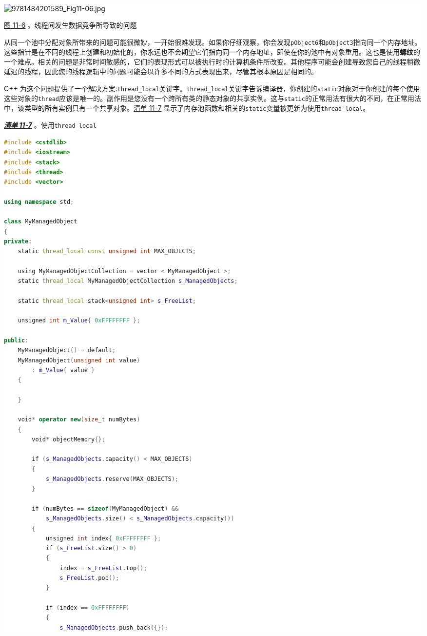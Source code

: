 ![9781484201589_Fig11-06.jpg](img/images/9781484201589_Fig11-06.jpg)

[图 11-6](#_Fig6) 。线程间发生数据竞争所导致的问题

从同一个池中分配对象所带来的问题可能很微妙，一开始很难发现。如果你仔细观察，你会发现`pObject6`和`pObject3`指向同一个内存地址。这些指针是在不同的线程上创建和初始化的，你永远也不会期望它们指向同一个内存地址，即使在你的池中有对象重用。这也是使用**螺纹**的一个难点。相关的问题是非常时间敏感的，它们的表现形式可以被执行时的计算机条件所改变。其他程序可能会创建导致您自己的线程稍微延迟的线程，因此您的线程逻辑中的问题可能会以许多不同的方式表现出来，尽管其根本原因是相同的。

C++ 为这个问题提供了一个解决方案:`thread_local`关键字。`thread_local`关键字告诉编译器，你创建的`static`对象对于你创建的每个使用这些对象的`thread`应该是唯一的。副作用是您没有一个跨所有类的静态对象的共享实例。这与`static`的正常用法有很大的不同，在正常用法中，该类型的所有实例只有一个共享对象。[清单 11-7](#list7) 显示了内存池函数和相关的`static`变量被更新为使用`thread_local`。

[***清单 11-7***](#_list7) 。使用`thread_local`

```cpp
#include <cstdlib>
#include <iostream>
#include <stack>
#include <thread>
#include <vector>

using namespace std;

class MyManagedObject
{
private:
    static thread_local const unsigned int MAX_OBJECTS;

    using MyManagedObjectCollection = vector < MyManagedObject >;
    static thread_local MyManagedObjectCollection s_ManagedObjects;

    static thread_local stack<unsigned int> s_FreeList;

    unsigned int m_Value{ 0xFFFFFFFF };

public:
    MyManagedObject() = default;
    MyManagedObject(unsigned int value)
        : m_Value{ value }
    {

    }

    void* operator new(size_t numBytes)
    {
        void* objectMemory{};

        if (s_ManagedObjects.capacity() < MAX_OBJECTS)
        {
            s_ManagedObjects.reserve(MAX_OBJECTS);
        }

        if (numBytes == sizeof(MyManagedObject) &&
            s_ManagedObjects.size() < s_ManagedObjects.capacity())
        {
            unsigned int index{ 0xFFFFFFFF };
            if (s_FreeList.size() > 0)
            {
                index = s_FreeList.top();
                s_FreeList.pop();
            }

            if (index == 0xFFFFFFFF)
            {
                s_ManagedObjects.push_back({});
```